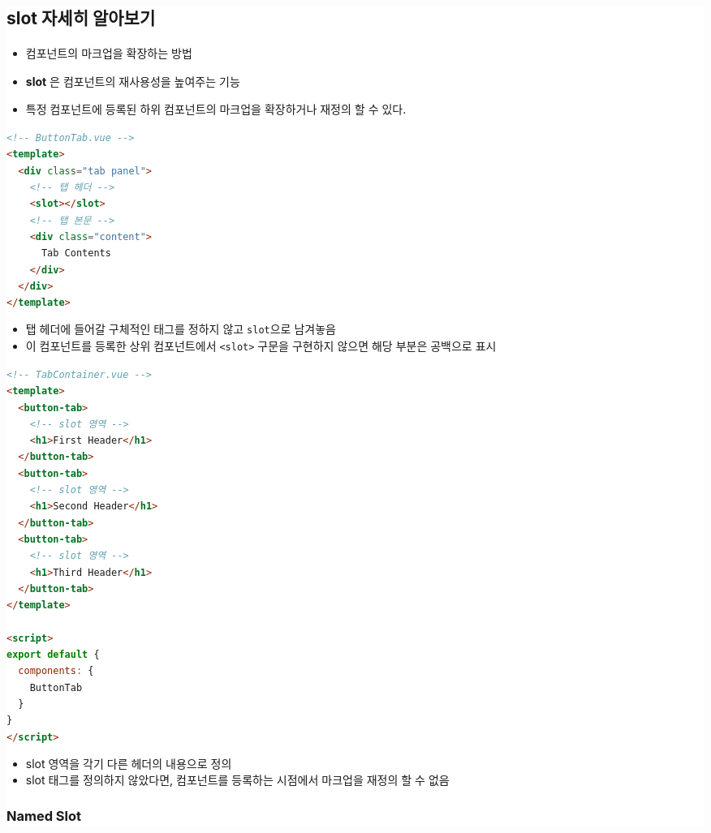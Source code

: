 ## slot 자세히 알아보기

- 컴포넌트의 마크업을 확장하는 방법

- __slot__ 은 컴포넌트의 재사용성을 높여주는 기능
- 특정 컴포넌트에 등록된 하위 컴포넌트의 마크업을 확장하거나 재정의 할 수 있다.

```html
<!-- ButtonTab.vue -->
<template>
  <div class="tab panel">
    <!-- 탭 헤더 -->
    <slot></slot>
    <!-- 탭 본문 -->
    <div class="content">
      Tab Contents
    </div>
  </div>
</template>
```

- 탭 헤더에 들어갈 구체적인 태그를 정하지 않고 `slot`으로 남겨놓음
- 이 컴포넌트를 등록한 상위 컴포넌트에서 `<slot>` 구문을 구현하지 않으면 해당 부분은 공백으로 표시

```html
<!-- TabContainer.vue -->
<template>
  <button-tab>
    <!-- slot 영역 -->
    <h1>First Header</h1>
  </button-tab>
  <button-tab>
    <!-- slot 영역 -->
    <h1>Second Header</h1>
  </button-tab>
  <button-tab>
    <!-- slot 영역 -->
    <h1>Third Header</h1>
  </button-tab>
</template>

<script>
export default {
  components: {
    ButtonTab
  }
}
</script>
```

- slot 영역을 각기 다른 헤더의 내용으로 정의
- slot 태그를 정의하지 않았다면, 컴포넌트를 등록하는 시점에서 마크업을 재정의 할 수 없음

### Named Slot
